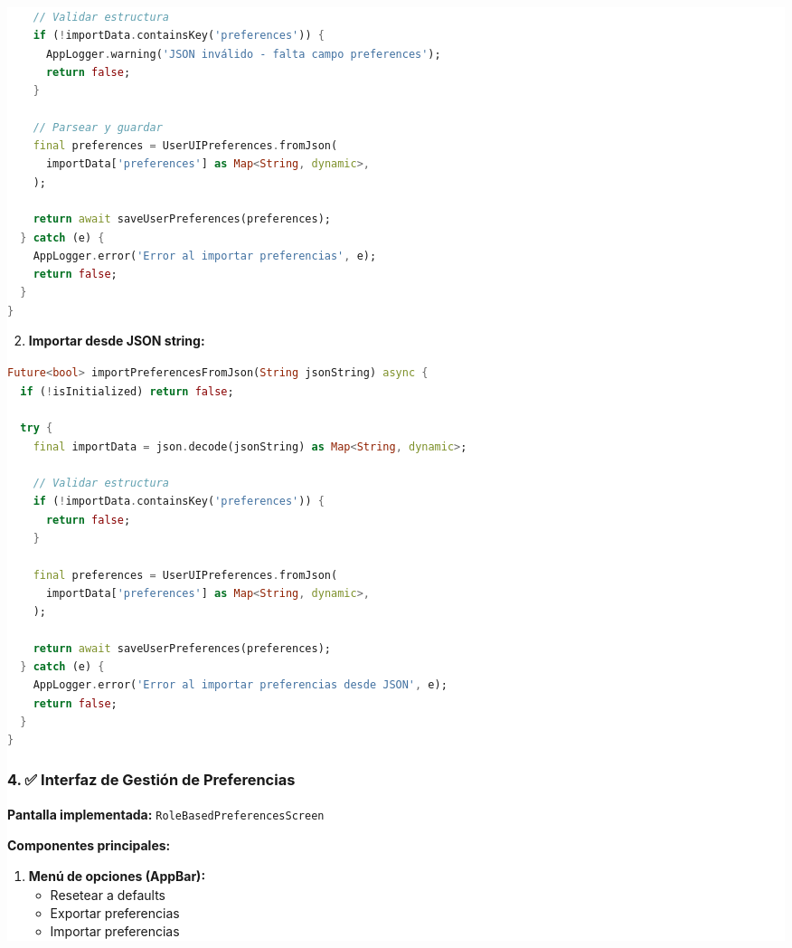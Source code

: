 ```dart
    // Validar estructura
    if (!importData.containsKey('preferences')) {
      AppLogger.warning('JSON inválido - falta campo preferences');
      return false;
    }
    
    // Parsear y guardar
    final preferences = UserUIPreferences.fromJson(
      importData['preferences'] as Map<String, dynamic>,
    );
    
    return await saveUserPreferences(preferences);
  } catch (e) {
    AppLogger.error('Error al importar preferencias', e);
    return false;
  }
}
```

2. **Importar desde JSON string:**
```dart
Future<bool> importPreferencesFromJson(String jsonString) async {
  if (!isInitialized) return false;
  
  try {
    final importData = json.decode(jsonString) as Map<String, dynamic>;
    
    // Validar estructura
    if (!importData.containsKey('preferences')) {
      return false;
    }
    
    final preferences = UserUIPreferences.fromJson(
      importData['preferences'] as Map<String, dynamic>,
    );
    
    return await saveUserPreferences(preferences);
  } catch (e) {
    AppLogger.error('Error al importar preferencias desde JSON', e);
    return false;
  }
}
```

### 4. ✅ Interfaz de Gestión de Preferencias

**Pantalla implementada:** `RoleBasedPreferencesScreen`

**Componentes principales:**

1. **Menú de opciones (AppBar):**
   - Resetear a defaults
   - Exportar preferencias
   - Importar preferencias
